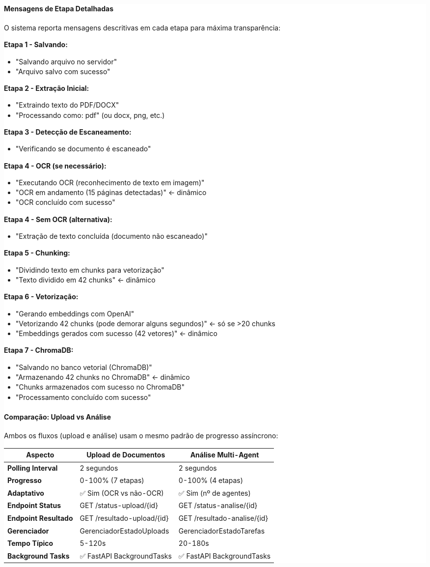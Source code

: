 #### Mensagens de Etapa Detalhadas

O sistema reporta mensagens descritivas em cada etapa para máxima transparência:

**Etapa 1 - Salvando:**
- "Salvando arquivo no servidor"
- "Arquivo salvo com sucesso"

**Etapa 2 - Extração Inicial:**
- "Extraindo texto do PDF/DOCX"
- "Processando como: pdf" (ou docx, png, etc.)

**Etapa 3 - Detecção de Escaneamento:**
- "Verificando se documento é escaneado"

**Etapa 4 - OCR (se necessário):**
- "Executando OCR (reconhecimento de texto em imagem)"
- "OCR em andamento (15 páginas detectadas)" ← dinâmico
- "OCR concluído com sucesso"

**Etapa 4 - Sem OCR (alternativa):**
- "Extração de texto concluída (documento não escaneado)"

**Etapa 5 - Chunking:**
- "Dividindo texto em chunks para vetorização"
- "Texto dividido em 42 chunks" ← dinâmico

**Etapa 6 - Vetorização:**
- "Gerando embeddings com OpenAI"
- "Vetorizando 42 chunks (pode demorar alguns segundos)" ← só se >20 chunks
- "Embeddings gerados com sucesso (42 vetores)" ← dinâmico

**Etapa 7 - ChromaDB:**
- "Salvando no banco vetorial (ChromaDB)"
- "Armazenando 42 chunks no ChromaDB" ← dinâmico
- "Chunks armazenados com sucesso no ChromaDB"
- "Processamento concluído com sucesso"

#### Comparação: Upload vs Análise

Ambos os fluxos (upload e análise) usam o mesmo padrão de progresso assíncrono:

| Aspecto | Upload de Documentos | Análise Multi-Agent |
|---------|---------------------|---------------------|
| **Polling Interval** | 2 segundos | 2 segundos |
| **Progresso** | 0-100% (7 etapas) | 0-100% (4 etapas) |
| **Adaptativo** | ✅ Sim (OCR vs não-OCR) | ✅ Sim (nº de agentes) |
| **Endpoint Status** | GET /status-upload/{id} | GET /status-analise/{id} |
| **Endpoint Resultado** | GET /resultado-upload/{id} | GET /resultado-analise/{id} |
| **Gerenciador** | GerenciadorEstadoUploads | GerenciadorEstadoTarefas |
| **Tempo Típico** | 5-120s | 20-180s |
| **Background Tasks** | ✅ FastAPI BackgroundTasks | ✅ FastAPI BackgroundTasks |
